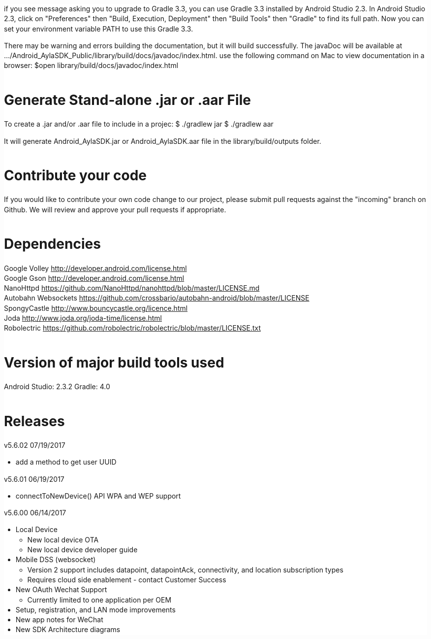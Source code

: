 if you see message asking you to upgrade to Gradle 3.3, you can use Gradle 3.3 installed by Android Studio 2.3. In Android Studio 2.3, click on "Preferences" then "Build, Execution, Deployment" then "Build Tools" then "Gradle" to find its full path. Now you can set your environment variable PATH to use this Gradle 3.3.

There may be warning and errors building the documentation, but it will build successfully. The javaDoc will be available at .../Android_AylaSDK_Public/library/build/docs/javadoc/index.html.
use the following command on Mac to view documentation in a browser:
$open library/build/docs/javadoc/index.html

Generate Stand-alone .jar or .aar File
=================
To create a .jar and/or .aar file to include in a projec:
$ ./gradlew jar
$ ./gradlew aar

It will generate Android_AylaSDK.jar or Android_AylaSDK.aar file in the library/build/outputs folder.

Contribute your code
====================

If you would like to contribute your own code change to our project, please submit pull requests against the "incoming" branch on Github. We will review and approve your pull requests if appropriate.

Dependencies
============

Google Volley		http://developer.android.com/license.html  
Google Gson		http://developer.android.com/license.html  
NanoHttpd		https://github.com/NanoHttpd/nanohttpd/blob/master/LICENSE.md  
Autobahn Websockets	https://github.com/crossbario/autobahn-android/blob/master/LICENSE  
SpongyCastle		http://www.bouncycastle.org/licence.html  
Joda			http://www.joda.org/joda-time/license.html  
Robolectric 		https://github.com/robolectric/robolectric/blob/master/LICENSE.txt

Version of major build tools used
=================================
Android Studio: 2.3.2
Gradle: 4.0

Releases
========

v5.6.02       07/19/2017

- add a method to get user UUID

v5.6.01       06/19/2017

- connectToNewDevice() API WPA and WEP support

v5.6.00       06/14/2017

- Local Device
  - New local device OTA
  - New local device developer guide
- Mobile DSS (websocket)
  - Version 2 support includes datapoint, datapointAck, connectivity, and location subscription types
  - Requires cloud side enablement - contact Customer Success
- New OAuth  Wechat Support
  - Currently limited to one application per OEM
- Setup, registration, and LAN mode improvements
- New app notes for WeChat
- New SDK Architecture diagrams
